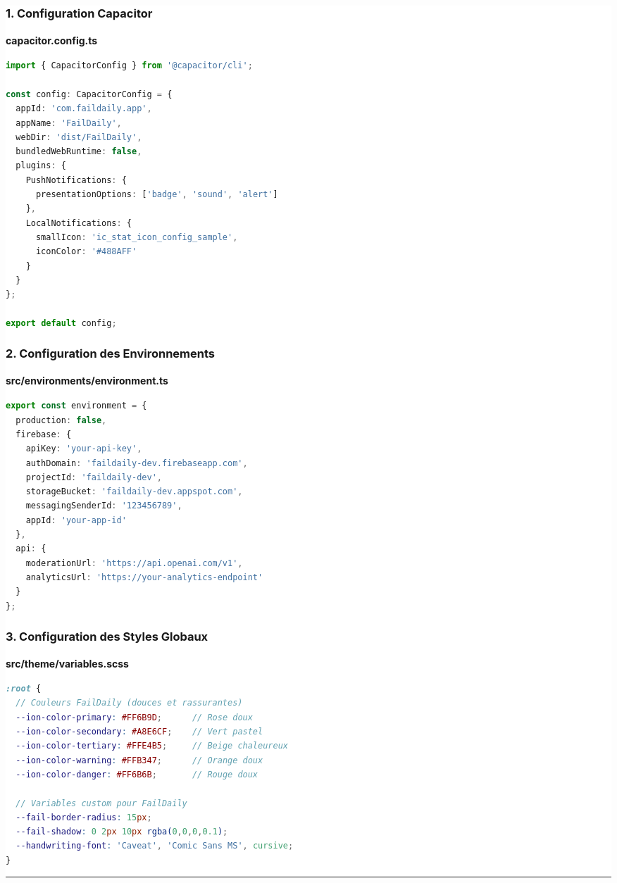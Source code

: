 ### 1. Configuration Capacitor

**capacitor.config.ts**
```typescript
import { CapacitorConfig } from '@capacitor/cli';

const config: CapacitorConfig = {
  appId: 'com.faildaily.app',
  appName: 'FailDaily',
  webDir: 'dist/FailDaily',
  bundledWebRuntime: false,
  plugins: {
    PushNotifications: {
      presentationOptions: ['badge', 'sound', 'alert']
    },
    LocalNotifications: {
      smallIcon: 'ic_stat_icon_config_sample',
      iconColor: '#488AFF'
    }
  }
};

export default config;
```

### 2. Configuration des Environnements

**src/environments/environment.ts**
```typescript
export const environment = {
  production: false,
  firebase: {
    apiKey: 'your-api-key',
    authDomain: 'faildaily-dev.firebaseapp.com',
    projectId: 'faildaily-dev',
    storageBucket: 'faildaily-dev.appspot.com',
    messagingSenderId: '123456789',
    appId: 'your-app-id'
  },
  api: {
    moderationUrl: 'https://api.openai.com/v1',
    analyticsUrl: 'https://your-analytics-endpoint'
  }
};
```

### 3. Configuration des Styles Globaux

**src/theme/variables.scss**
```scss
:root {
  // Couleurs FailDaily (douces et rassurantes)
  --ion-color-primary: #FF6B9D;      // Rose doux
  --ion-color-secondary: #A8E6CF;    // Vert pastel
  --ion-color-tertiary: #FFE4B5;     // Beige chaleureux
  --ion-color-warning: #FFB347;      // Orange doux
  --ion-color-danger: #FF6B6B;       // Rouge doux
  
  // Variables custom pour FailDaily
  --fail-border-radius: 15px;
  --fail-shadow: 0 2px 10px rgba(0,0,0,0.1);
  --handwriting-font: 'Caveat', 'Comic Sans MS', cursive;
}
```

---